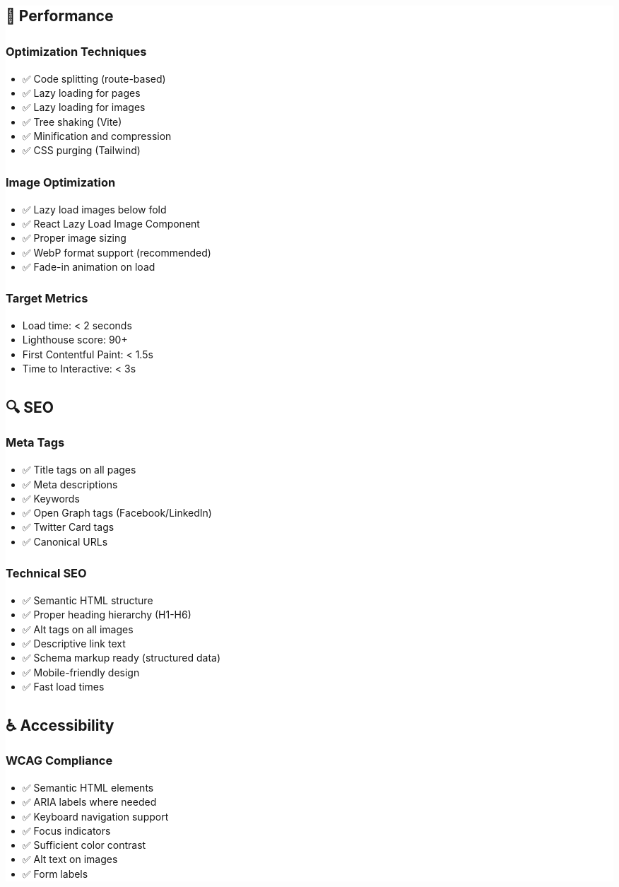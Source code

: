 ## 🚀 Performance

### Optimization Techniques
- ✅ Code splitting (route-based)
- ✅ Lazy loading for pages
- ✅ Lazy loading for images
- ✅ Tree shaking (Vite)
- ✅ Minification and compression
- ✅ CSS purging (Tailwind)

### Image Optimization
- ✅ Lazy load images below fold
- ✅ React Lazy Load Image Component
- ✅ Proper image sizing
- ✅ WebP format support (recommended)
- ✅ Fade-in animation on load

### Target Metrics
- Load time: < 2 seconds
- Lighthouse score: 90+
- First Contentful Paint: < 1.5s
- Time to Interactive: < 3s

## 🔍 SEO

### Meta Tags
- ✅ Title tags on all pages
- ✅ Meta descriptions
- ✅ Keywords
- ✅ Open Graph tags (Facebook/LinkedIn)
- ✅ Twitter Card tags
- ✅ Canonical URLs

### Technical SEO
- ✅ Semantic HTML structure
- ✅ Proper heading hierarchy (H1-H6)
- ✅ Alt tags on all images
- ✅ Descriptive link text
- ✅ Schema markup ready (structured data)
- ✅ Mobile-friendly design
- ✅ Fast load times

## ♿ Accessibility

### WCAG Compliance
- ✅ Semantic HTML elements
- ✅ ARIA labels where needed
- ✅ Keyboard navigation support
- ✅ Focus indicators
- ✅ Sufficient color contrast
- ✅ Alt text on images
- ✅ Form labels
